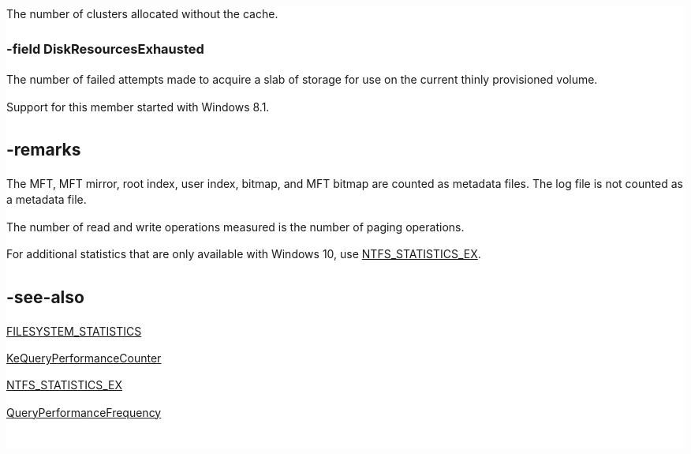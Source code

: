 The number of clusters allocated without the cache.


### -field DiskResourcesExhausted

The number of failed attempts made to acquire a slab of storage for use on the current thinly provisioned volume.

Support for this member started with Windows 8.1.


## -remarks



The MFT, MFT mirror, root index, user index, bitmap, and MFT bitmap are counted as metadata files. The log 
    file is not counted as a metadata file.

The number of read and write operations measured is the number of paging operations.

For additional statistics that are only available with Windows 10, use <a href="https://msdn.microsoft.com/D1A6995C-A4BA-4ECC-892A-196581FA41CE">NTFS_STATISTICS_EX</a>.  




## -see-also




<a href="https://msdn.microsoft.com/ff8c7dfe-da7f-4ee2-9a54-613e0cd3e1e2">FILESYSTEM_STATISTICS</a>



<a href="https://msdn.microsoft.com/ee1dbd20-5502-4448-b39a-4629ddc73d01">KeQueryPerformanceCounter</a>



<a href="https://msdn.microsoft.com/D1A6995C-A4BA-4ECC-892A-196581FA41CE">NTFS_STATISTICS_EX</a>



<a href="https://msdn.microsoft.com/en-us/library/ms644905(v=VS.85).aspx">QueryPerformanceFrequency</a>
 

 

